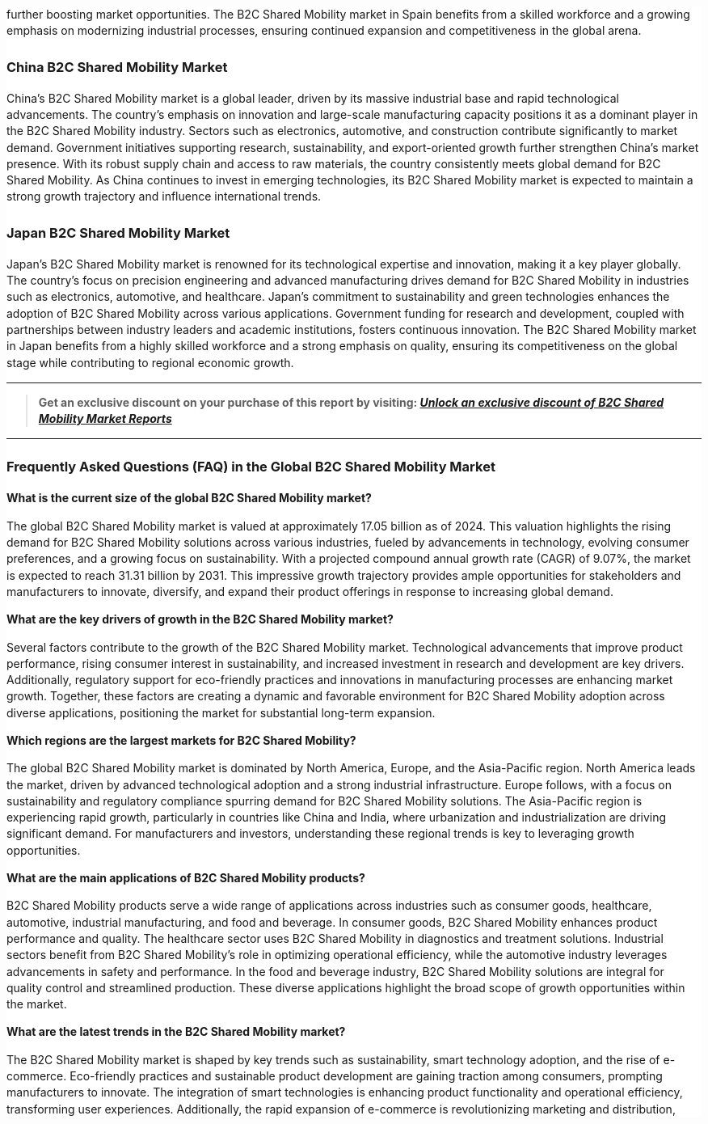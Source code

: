 further boosting market opportunities. The B2C Shared Mobility market in Spain benefits from a skilled workforce and a growing emphasis on modernizing industrial processes, ensuring continued expansion and competitiveness in the global arena.</p><h3>China B2C Shared Mobility Market</h3><p>China&rsquo;s B2C Shared Mobility market is a global leader, driven by its massive industrial base and rapid technological advancements. The country&rsquo;s emphasis on innovation and large-scale manufacturing capacity positions it as a dominant player in the B2C Shared Mobility industry. Sectors such as electronics, automotive, and construction contribute significantly to market demand. Government initiatives supporting research, sustainability, and export-oriented growth further strengthen China&rsquo;s market presence. With its robust supply chain and access to raw materials, the country consistently meets global demand for B2C Shared Mobility. As China continues to invest in emerging technologies, its B2C Shared Mobility market is expected to maintain a strong growth trajectory and influence international trends.</p><h3>Japan B2C Shared Mobility Market</h3><p>Japan&rsquo;s B2C Shared Mobility market is renowned for its technological expertise and innovation, making it a key player globally. The country&rsquo;s focus on precision engineering and advanced manufacturing drives demand for B2C Shared Mobility in industries such as electronics, automotive, and healthcare. Japan&rsquo;s commitment to sustainability and green technologies enhances the adoption of B2C Shared Mobility across various applications. Government funding for research and development, coupled with partnerships between industry leaders and academic institutions, fosters continuous innovation. The B2C Shared Mobility market in Japan benefits from a highly skilled workforce and a strong emphasis on quality, ensuring its competitiveness on the global stage while contributing to regional economic growth.</p><hr /><blockquote><p><strong>Get an exclusive discount on your purchase of this report by visiting: <em><a href="://marketresearchpulse.com/ask-for-discount/88080?utm_source=Github&amp;utm_medium=0117">Unlock an exclusive discount of B2C Shared Mobility Market Reports</a></em>&nbsp;</strong></p></blockquote><hr /><h3>Frequently Asked Questions (FAQ) in the Global B2C Shared Mobility Market</h3><p><strong>What is the current size of the global B2C Shared Mobility market?</strong></p><p>The global B2C Shared Mobility market is valued at approximately 17.05 billion as of 2024. This valuation highlights the rising demand for B2C Shared Mobility solutions across various industries, fueled by advancements in technology, evolving consumer preferences, and a growing focus on sustainability. With a projected compound annual growth rate (CAGR) of 9.07%, the market is expected to reach 31.31 billion by 2031. This impressive growth trajectory provides ample opportunities for stakeholders and manufacturers to innovate, diversify, and expand their product offerings in response to increasing global demand.</p><p><strong>What are the key drivers of growth in the B2C Shared Mobility market?</strong></p><p>Several factors contribute to the growth of the B2C Shared Mobility market. Technological advancements that improve product performance, rising consumer interest in sustainability, and increased investment in research and development are key drivers. Additionally, regulatory support for eco-friendly practices and innovations in manufacturing processes are enhancing market growth. Together, these factors are creating a dynamic and favorable environment for B2C Shared Mobility adoption across diverse applications, positioning the market for substantial long-term expansion.</p><p><strong>Which regions are the largest markets for B2C Shared Mobility?</strong></p><p>The global B2C Shared Mobility market is dominated by North America, Europe, and the Asia-Pacific region. North America leads the market, driven by advanced technological adoption and a strong industrial infrastructure. Europe follows, with a focus on sustainability and regulatory compliance spurring demand for B2C Shared Mobility solutions. The Asia-Pacific region is experiencing rapid growth, particularly in countries like China and India, where urbanization and industrialization are driving significant demand. For manufacturers and investors, understanding these regional trends is key to leveraging growth opportunities.</p><p><strong>What are the main applications of B2C Shared Mobility products?</strong></p><p>B2C Shared Mobility products serve a wide range of applications across industries such as consumer goods, healthcare, automotive, industrial manufacturing, and food and beverage. In consumer goods, B2C Shared Mobility enhances product performance and quality. The healthcare sector uses B2C Shared Mobility in diagnostics and treatment solutions. Industrial sectors benefit from B2C Shared Mobility&rsquo;s role in optimizing operational efficiency, while the automotive industry leverages advancements in safety and performance. In the food and beverage industry, B2C Shared Mobility solutions are integral for quality control and streamlined production. These diverse applications highlight the broad scope of growth opportunities within the market.</p><p><strong>What are the latest trends in the B2C Shared Mobility market?</strong></p><p>The B2C Shared Mobility market is shaped by key trends such as sustainability, smart technology adoption, and the rise of e-commerce. Eco-friendly practices and sustainable product development are gaining traction among consumers, prompting manufacturers to innovate. The integration of smart technologies is enhancing product functionality and operational efficiency, transforming user experiences. Additionally, the rapid expansion of e-commerce is revolutionizing marketing and distribution,